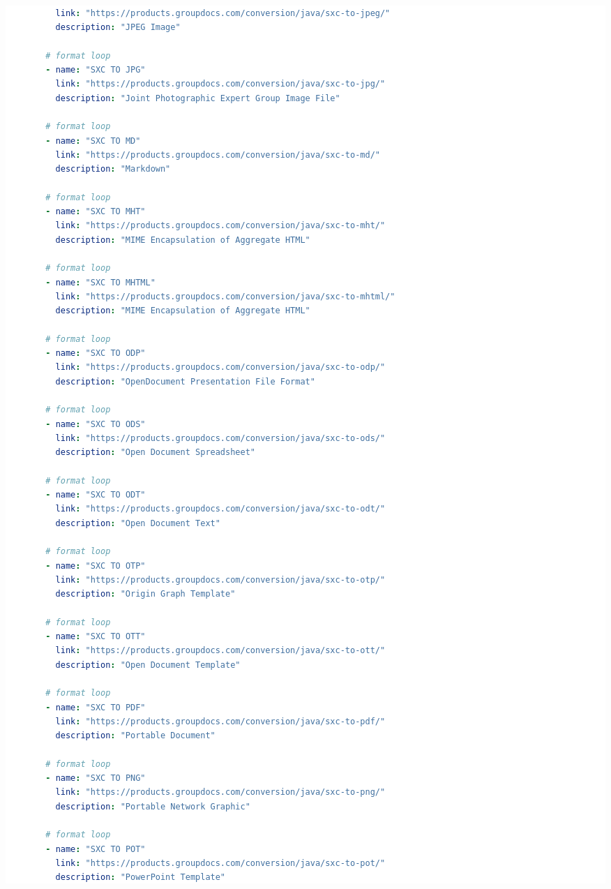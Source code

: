 ```yaml
          link: "https://products.groupdocs.com/conversion/java/sxc-to-jpeg/"
          description: "JPEG Image"

        # format loop
        - name: "SXC TO JPG"
          link: "https://products.groupdocs.com/conversion/java/sxc-to-jpg/"
          description: "Joint Photographic Expert Group Image File"

        # format loop
        - name: "SXC TO MD"
          link: "https://products.groupdocs.com/conversion/java/sxc-to-md/"
          description: "Markdown"

        # format loop
        - name: "SXC TO MHT"
          link: "https://products.groupdocs.com/conversion/java/sxc-to-mht/"
          description: "MIME Encapsulation of Aggregate HTML"

        # format loop
        - name: "SXC TO MHTML"
          link: "https://products.groupdocs.com/conversion/java/sxc-to-mhtml/"
          description: "MIME Encapsulation of Aggregate HTML"

        # format loop
        - name: "SXC TO ODP"
          link: "https://products.groupdocs.com/conversion/java/sxc-to-odp/"
          description: "OpenDocument Presentation File Format"

        # format loop
        - name: "SXC TO ODS"
          link: "https://products.groupdocs.com/conversion/java/sxc-to-ods/"
          description: "Open Document Spreadsheet"

        # format loop
        - name: "SXC TO ODT"
          link: "https://products.groupdocs.com/conversion/java/sxc-to-odt/"
          description: "Open Document Text"

        # format loop
        - name: "SXC TO OTP"
          link: "https://products.groupdocs.com/conversion/java/sxc-to-otp/"
          description: "Origin Graph Template"

        # format loop
        - name: "SXC TO OTT"
          link: "https://products.groupdocs.com/conversion/java/sxc-to-ott/"
          description: "Open Document Template"

        # format loop
        - name: "SXC TO PDF"
          link: "https://products.groupdocs.com/conversion/java/sxc-to-pdf/"
          description: "Portable Document"

        # format loop
        - name: "SXC TO PNG"
          link: "https://products.groupdocs.com/conversion/java/sxc-to-png/"
          description: "Portable Network Graphic"

        # format loop
        - name: "SXC TO POT"
          link: "https://products.groupdocs.com/conversion/java/sxc-to-pot/"
          description: "PowerPoint Template"

```